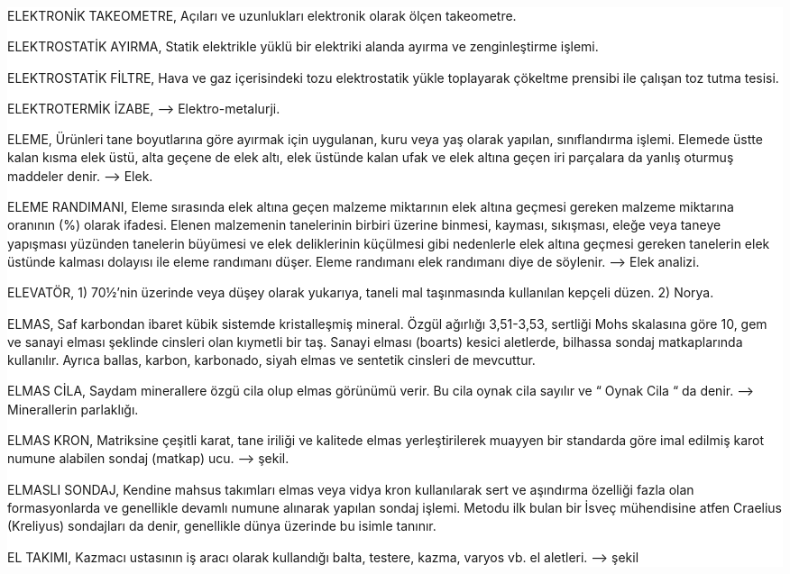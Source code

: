 
 

 

 

 

 

 

 

 



ELEKTRONİK TAKEOMETRE, Açıları ve uzunlukları elektronik olarak ölçen takeometre.

ELEKTROSTATİK AYIRMA, Statik elektrikle yüklü bir elektriki alanda ayırma ve zenginleştirme işlemi.

ELEKTROSTATİK FİLTRE, Hava ve gaz içerisindeki tozu elektrostatik yükle toplayarak çökeltme prensibi ile çalışan toz tutma tesisi.

ELEKTROTERMİK İZABE, —> Elektro-metalurji.

ELEME, Ürünleri tane boyutlarına göre ayırmak için uygulanan, kuru veya yaş olarak yapılan, sınıflandırma işlemi. Elemede üstte kalan kısma elek üstü, alta geçene de elek altı, elek üstünde kalan ufak ve elek altına geçen iri parçalara da yanlış oturmuş maddeler denir. —> Elek.

ELEME RANDIMANI, Eleme sırasında elek altına geçen malzeme miktarının elek altına geçmesi gereken malzeme miktarına oranının (%) olarak ifadesi. Elenen malzemenin tanelerinin birbiri üzerine binmesi, kayması, sıkışması, eleğe veya taneye yapışması yüzünden tanelerin büyümesi ve elek deliklerinin küçülmesi gibi nedenlerle elek altına geçmesi gereken tanelerin elek üstünde kalması dolayısı ile eleme randımanı düşer. Eleme randımanı elek randımanı diye de söylenir. —> Elek analizi.

ELEVATÖR, 1) 70½’nin üzerinde veya düşey olarak yukarıya, taneli mal taşınmasında kullanılan kepçeli düzen. 2) Norya.

ELMAS, Saf karbondan ibaret kübik sistemde kristalleşmiş mineral. Özgül ağırlığı 3,51-3,53, sertliği Mohs skalasına göre 10, gem ve sanayi elması şeklinde cinsleri olan kıymetli bir taş. Sanayi elması (boarts) kesici aletlerde, bilhassa sondaj matkaplarında kullanılır. Ayrıca ballas, karbon, karbonado, siyah elmas ve sentetik cinsleri de mevcuttur.

ELMAS CİLA, Saydam minerallere özgü cila olup elmas görünümü verir. Bu cila oynak cila sayılır ve “ Oynak Cila “ da denir. —> Minerallerin parlaklığı.

ELMAS KRON, Matriksine çeşitli karat, tane iriliği ve kalitede elmas yerleştirilerek muayyen bir standarda göre imal edilmiş karot numune alabilen sondaj (matkap) ucu. —> şekil.

 

 

 

 

 



ELMASLI SONDAJ, Kendine mahsus takımları elmas veya vidya kron kullanılarak sert ve aşındırma özelliği fazla olan formasyonlarda ve genellikle devamlı numune alınarak yapılan sondaj işlemi. Metodu ilk bulan bir İsveç mühendisine atfen Craelius (Kreliyus) sondajları da denir, genellikle dünya üzerinde bu isimle tanınır.

EL TAKIMI, Kazmacı ustasının iş aracı olarak kullandığı balta, testere, kazma, varyos vb. el aletleri. —> şekil
